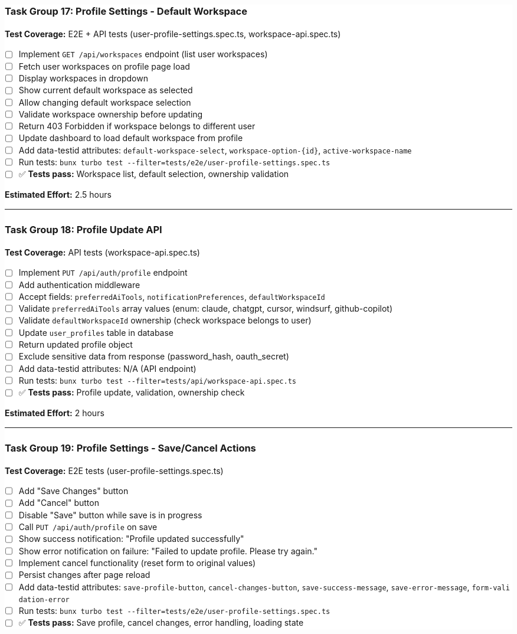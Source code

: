 ### Task Group 17: Profile Settings - Default Workspace

**Test Coverage:** E2E + API tests (user-profile-settings.spec.ts,
workspace-api.spec.ts)

- [ ] Implement `GET /api/workspaces` endpoint (list user workspaces)
- [ ] Fetch user workspaces on profile page load
- [ ] Display workspaces in dropdown
- [ ] Show current default workspace as selected
- [ ] Allow changing default workspace selection
- [ ] Validate workspace ownership before updating
- [ ] Return 403 Forbidden if workspace belongs to different user
- [ ] Update dashboard to load default workspace from profile
- [ ] Add data-testid attributes: `default-workspace-select`,
      `workspace-option-{id}`, `active-workspace-name`
- [ ] Run tests:
      `bunx turbo test --filter=tests/e2e/user-profile-settings.spec.ts`
- [ ] ✅ **Tests pass:** Workspace list, default selection, ownership validation

**Estimated Effort:** 2.5 hours

---

### Task Group 18: Profile Update API

**Test Coverage:** API tests (workspace-api.spec.ts)

- [ ] Implement `PUT /api/auth/profile` endpoint
- [ ] Add authentication middleware
- [ ] Accept fields: `preferredAiTools`, `notificationPreferences`,
      `defaultWorkspaceId`
- [ ] Validate `preferredAiTools` array values (enum: claude, chatgpt, cursor,
      windsurf, github-copilot)
- [ ] Validate `defaultWorkspaceId` ownership (check workspace belongs to user)
- [ ] Update `user_profiles` table in database
- [ ] Return updated profile object
- [ ] Exclude sensitive data from response (password_hash, oauth_secret)
- [ ] Add data-testid attributes: N/A (API endpoint)
- [ ] Run tests: `bunx turbo test --filter=tests/api/workspace-api.spec.ts`
- [ ] ✅ **Tests pass:** Profile update, validation, ownership check

**Estimated Effort:** 2 hours

---

### Task Group 19: Profile Settings - Save/Cancel Actions

**Test Coverage:** E2E tests (user-profile-settings.spec.ts)

- [ ] Add "Save Changes" button
- [ ] Add "Cancel" button
- [ ] Disable "Save" button while save is in progress
- [ ] Call `PUT /api/auth/profile` on save
- [ ] Show success notification: "Profile updated successfully"
- [ ] Show error notification on failure: "Failed to update profile. Please try
      again."
- [ ] Implement cancel functionality (reset form to original values)
- [ ] Persist changes after page reload
- [ ] Add data-testid attributes: `save-profile-button`,
      `cancel-changes-button`, `save-success-message`, `save-error-message`,
      `form-validation-error`
- [ ] Run tests:
      `bunx turbo test --filter=tests/e2e/user-profile-settings.spec.ts`
- [ ] ✅ **Tests pass:** Save profile, cancel changes, error handling, loading
      state
